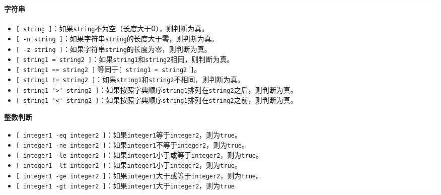 #### 字符串

- `[ string ]`：如果`string`不为空（长度大于0），则判断为真。
- `[ -n string ]`：如果字符串`string`的长度大于零，则判断为真。
- `[ -z string ]`：如果字符串`string`的长度为零，则判断为真。
- `[ string1 = string2 ]`：如果`string1`和`string2`相同，则判断为真。
- `[ string1 == string2 ]` 等同于`[ string1 = string2 ]`。
- `[ string1 != string2 ]`：如果`string1`和`string2`不相同，则判断为真。
- `[ string1 '>' string2 ]`：如果按照字典顺序`string1`排列在`string2`之后，则判断为真。
- `[ string1 '<' string2 ]`：如果按照字典顺序`string1`排列在`string2`之前，则判断为真。

**整数判断**

- `[ integer1 -eq integer2 ]`：如果`integer1`等于`integer2`，则为`true`。
- `[ integer1 -ne integer2 ]`：如果`integer1`不等于`integer2`，则为`true`。
- `[ integer1 -le integer2 ]`：如果`integer1`小于或等于`integer2`，则为`true`。
- `[ integer1 -lt integer2 ]`：如果`integer1`小于`integer2`，则为`true`。
- `[ integer1 -ge integer2 ]`：如果`integer1`大于或等于`integer2`，则为`true`。
- `[ integer1 -gt integer2 ]`：如果`integer1`大于`integer2`，则为`true`